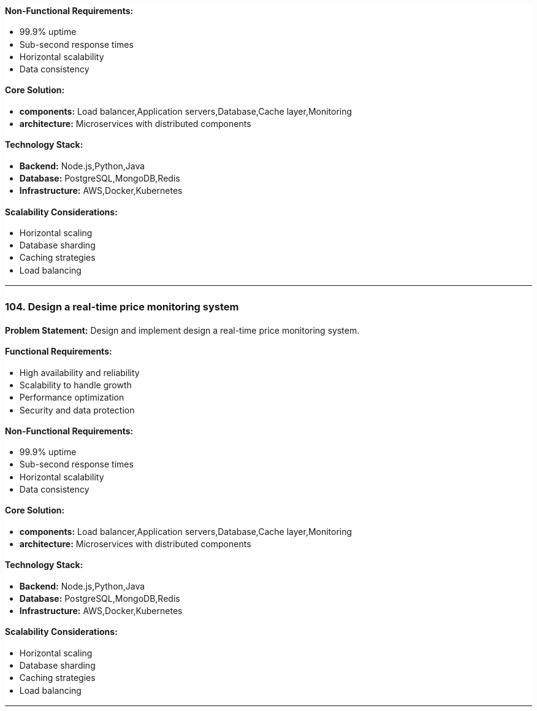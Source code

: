 **Non-Functional Requirements:**
- 99.9% uptime
- Sub-second response times
- Horizontal scalability
- Data consistency

**Core Solution:**
- **components:** Load balancer,Application servers,Database,Cache layer,Monitoring
- **architecture:** Microservices with distributed components

**Technology Stack:**
- **Backend:** Node.js,Python,Java
- **Database:** PostgreSQL,MongoDB,Redis
- **Infrastructure:** AWS,Docker,Kubernetes

**Scalability Considerations:**
- Horizontal scaling
- Database sharding
- Caching strategies
- Load balancing

---

### 104. Design a real-time price monitoring system

**Problem Statement:**
Design and implement design a real-time price monitoring system.

**Functional Requirements:**
- High availability and reliability
- Scalability to handle growth
- Performance optimization
- Security and data protection

**Non-Functional Requirements:**
- 99.9% uptime
- Sub-second response times
- Horizontal scalability
- Data consistency

**Core Solution:**
- **components:** Load balancer,Application servers,Database,Cache layer,Monitoring
- **architecture:** Microservices with distributed components

**Technology Stack:**
- **Backend:** Node.js,Python,Java
- **Database:** PostgreSQL,MongoDB,Redis
- **Infrastructure:** AWS,Docker,Kubernetes

**Scalability Considerations:**
- Horizontal scaling
- Database sharding
- Caching strategies
- Load balancing

---
